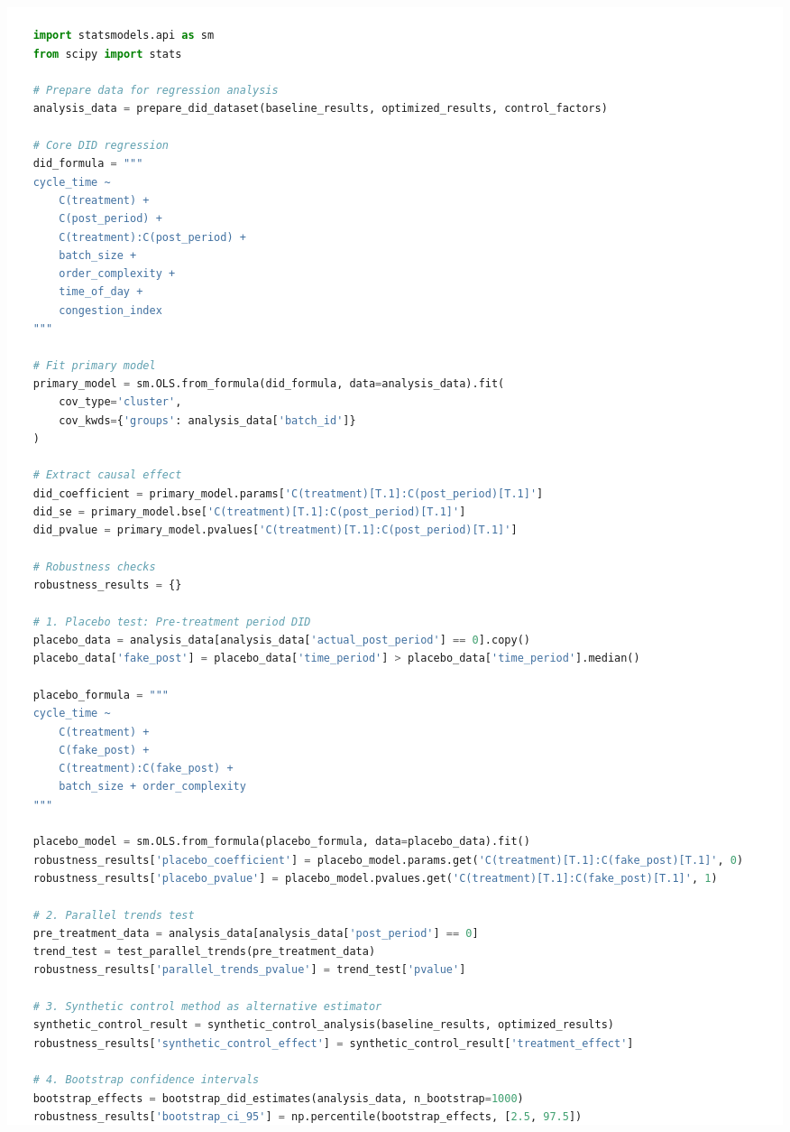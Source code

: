 ```python
    
    import statsmodels.api as sm
    from scipy import stats
    
    # Prepare data for regression analysis
    analysis_data = prepare_did_dataset(baseline_results, optimized_results, control_factors)
    
    # Core DID regression
    did_formula = """
    cycle_time ~ 
        C(treatment) + 
        C(post_period) + 
        C(treatment):C(post_period) +
        batch_size + 
        order_complexity + 
        time_of_day + 
        congestion_index
    """
    
    # Fit primary model
    primary_model = sm.OLS.from_formula(did_formula, data=analysis_data).fit(
        cov_type='cluster', 
        cov_kwds={'groups': analysis_data['batch_id']}
    )
    
    # Extract causal effect
    did_coefficient = primary_model.params['C(treatment)[T.1]:C(post_period)[T.1]']
    did_se = primary_model.bse['C(treatment)[T.1]:C(post_period)[T.1]']
    did_pvalue = primary_model.pvalues['C(treatment)[T.1]:C(post_period)[T.1]']
    
    # Robustness checks
    robustness_results = {}
    
    # 1. Placebo test: Pre-treatment period DID
    placebo_data = analysis_data[analysis_data['actual_post_period'] == 0].copy()
    placebo_data['fake_post'] = placebo_data['time_period'] > placebo_data['time_period'].median()
    
    placebo_formula = """
    cycle_time ~ 
        C(treatment) + 
        C(fake_post) + 
        C(treatment):C(fake_post) +
        batch_size + order_complexity
    """
    
    placebo_model = sm.OLS.from_formula(placebo_formula, data=placebo_data).fit()
    robustness_results['placebo_coefficient'] = placebo_model.params.get('C(treatment)[T.1]:C(fake_post)[T.1]', 0)
    robustness_results['placebo_pvalue'] = placebo_model.pvalues.get('C(treatment)[T.1]:C(fake_post)[T.1]', 1)
    
    # 2. Parallel trends test
    pre_treatment_data = analysis_data[analysis_data['post_period'] == 0]
    trend_test = test_parallel_trends(pre_treatment_data)
    robustness_results['parallel_trends_pvalue'] = trend_test['pvalue']
    
    # 3. Synthetic control method as alternative estimator
    synthetic_control_result = synthetic_control_analysis(baseline_results, optimized_results)
    robustness_results['synthetic_control_effect'] = synthetic_control_result['treatment_effect']
    
    # 4. Bootstrap confidence intervals
    bootstrap_effects = bootstrap_did_estimates(analysis_data, n_bootstrap=1000)
    robustness_results['bootstrap_ci_95'] = np.percentile(bootstrap_effects, [2.5, 97.5])
```